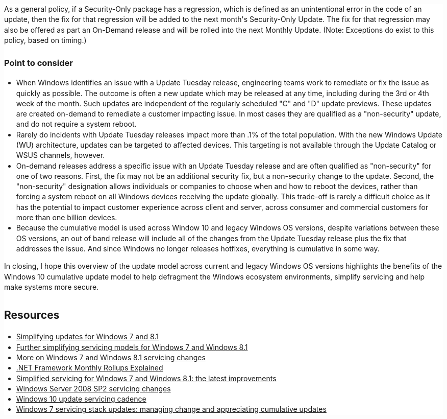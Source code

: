 As a general policy, if a Security-Only package has a regression, which is defined as an unintentional error in the code of an update, then the fix for that regression will be added to the next month's Security-Only Update. The fix for that regression may also be offered as part an On-Demand release and will be rolled into the next Monthly Update. (Note: Exceptions do exist to this policy, based on timing.)

### Point to consider
- When Windows identifies an issue with a Update Tuesday release, engineering teams work to remediate or fix the issue as quickly as possible. The outcome is often a new update which may be released at any time, including during the 3rd or 4th week of the month. Such updates are independent of the regularly scheduled "C" and "D" update previews. These updates are created on-demand to remediate a customer impacting issue. In most cases they are qualified as a "non-security" update, and do not require a system reboot.
- Rarely do incidents with Update Tuesday releases impact more than .1% of the total population. With the new Windows Update (WU) architecture, updates can be targeted to affected devices. This targeting is not available through the Update Catalog or WSUS channels, however. 
- On-demand releases address a specific issue with an Update Tuesday release and are often qualified as "non-security" for one of two reasons. First, the fix may not be an additional security fix, but a non-security change to the update. Second, the "non-security" designation allows individuals or companies to choose when and how to reboot the devices, rather than forcing a system reboot on all Windows devices receiving the update globally. This trade-off is rarely a difficult choice as it has the potential to impact customer experience across client and server, across consumer and commercial customers for more than one billion devices.
- Because the cumulative model is used across Window 10 and legacy Windows OS versions, despite variations between these OS versions, an out of band release will include all of the changes from the Update Tuesday release plus the fix that addresses the issue. And since Windows no longer releases hotfixes, everything is cumulative in some way.

In closing, I hope this overview of the update model across current and legacy Windows OS versions highlights the benefits of the Windows 10 cumulative update model to help defragment the Windows ecosystem environments, simplify servicing and help make systems more secure. 

## Resources
- [Simplifying updates for Windows 7 and 8.1](https://techcommunity.microsoft.com/t5/Windows-Blog-Archive/Simplifying-updates-for-Windows-7-and-8-1/ba-p/166530) 
- [Further simplifying servicing models for Windows 7 and Windows 8.1](https://techcommunity.microsoft.com/t5/Windows-Blog-Archive/Further-simplifying-servicing-models-for-Windows-7-and-Windows-8/ba-p/166772) 
- [More on Windows 7 and Windows 8.1 servicing changes](https://techcommunity.microsoft.com/t5/Windows-Blog-Archive/More-on-Windows-7-and-Windows-8-1-servicing-changes/ba-p/166783)  
- [.NET Framework Monthly Rollups Explained](https://blogs.msdn.microsoft.com/dotnet/2016/10/11/net-framework-monthly-rollups-explained/)   
- [Simplified servicing for Windows 7 and Windows 8.1: the latest improvements](https://techcommunity.microsoft.com/t5/Windows-Blog-Archive/Simplified-servicing-for-Windows-7-and-Windows-8-1-the-latest/ba-p/166798)  
- [Windows Server 2008 SP2 servicing changes](https://cloudblogs.microsoft.com/windowsserver/2018/06/12/windows-server-2008-sp2-servicing-changes/) 
- [Windows 10 update servicing cadence](https://techcommunity.microsoft.com/t5/Windows-IT-Pro-Blog/Windows-10-update-servicing-cadence/ba-p/222376) 
- [Windows 7 servicing stack updates: managing change and appreciating cumulative updates](https://techcommunity.microsoft.com/t5/Windows-IT-Pro-Blog/Windows-7-servicing-stack-updates-managing-change-and/ba-p/260434)